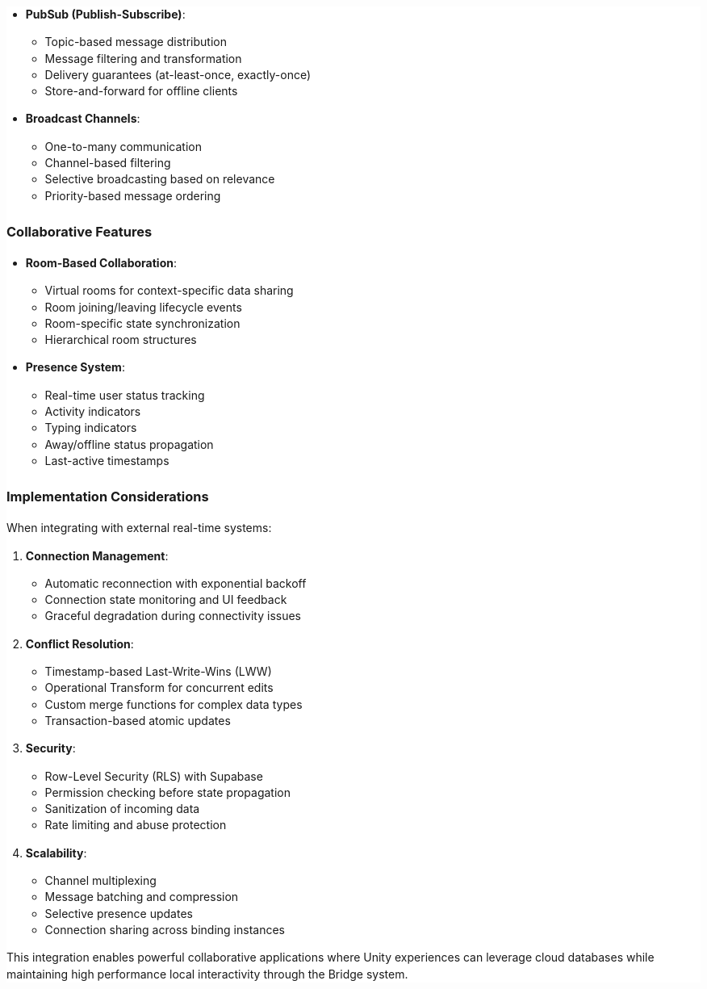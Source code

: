- **PubSub (Publish-Subscribe)**:
  - Topic-based message distribution
  - Message filtering and transformation
  - Delivery guarantees (at-least-once, exactly-once)
  - Store-and-forward for offline clients

- **Broadcast Channels**:
  - One-to-many communication
  - Channel-based filtering
  - Selective broadcasting based on relevance
  - Priority-based message ordering

### Collaborative Features

- **Room-Based Collaboration**:
  - Virtual rooms for context-specific data sharing
  - Room joining/leaving lifecycle events
  - Room-specific state synchronization
  - Hierarchical room structures

- **Presence System**:
  - Real-time user status tracking
  - Activity indicators
  - Typing indicators
  - Away/offline status propagation
  - Last-active timestamps

### Implementation Considerations

When integrating with external real-time systems:

1. **Connection Management**:
   - Automatic reconnection with exponential backoff
   - Connection state monitoring and UI feedback
   - Graceful degradation during connectivity issues

2. **Conflict Resolution**:
   - Timestamp-based Last-Write-Wins (LWW)
   - Operational Transform for concurrent edits
   - Custom merge functions for complex data types
   - Transaction-based atomic updates

3. **Security**:
   - Row-Level Security (RLS) with Supabase
   - Permission checking before state propagation
   - Sanitization of incoming data
   - Rate limiting and abuse protection

4. **Scalability**:
   - Channel multiplexing
   - Message batching and compression
   - Selective presence updates
   - Connection sharing across binding instances

This integration enables powerful collaborative applications where Unity experiences can leverage cloud databases while maintaining high performance local interactivity through the Bridge system.
